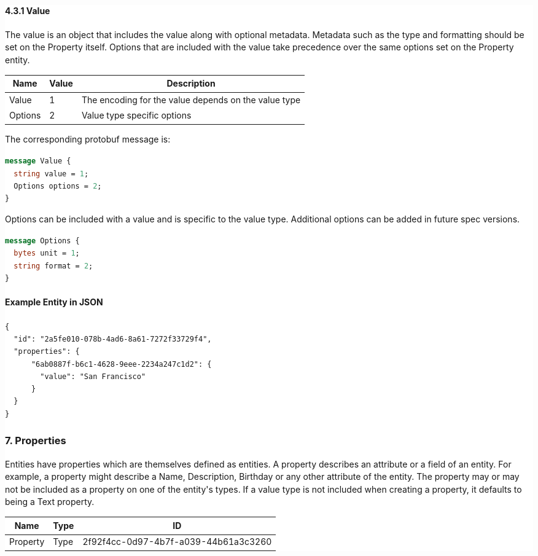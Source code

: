 #### 4.3.1 Value

The value is an object that includes the value along with optional metadata. Metadata such as the type and formatting should be set on the Property itself. Options that are included with the value take precedence over the same options set on the Property entity.

| Name            | Value | Description                                               |
| --------------- |-------| --------------------------------------------------------- |
| Value           | 1     | The encoding for the value depends on the value type      |
| Options         | 2     | Value type specific options                               |

The corresponding protobuf message is:

```proto
message Value {
  string value = 1;
  Options options = 2;
}
```

Options can be included with a value and is specific to the value type. Additional options can be added in future spec versions.

```proto
message Options {
  bytes unit = 1;
  string format = 2;
}
```

#### Example Entity in JSON

```jsonc
{
  "id": "2a5fe010-078b-4ad6-8a61-7272f33729f4",
  "properties": {
      "6ab0887f-b6c1-4628-9eee-2234a247c1d2": {
        "value": "San Francisco"
      }
  }
}
```


### 7. Properties

Entities have properties which are themselves defined as entities. A property describes an attribute or a field of an entity. For example, a property might describe a Name, Description, Birthday or any other attribute of the entity. The property may or may not be included as a property on one of the entity's types. If a value type is not included when creating a property, it defaults to being a Text property.

| Name            | Type | ID                     |
| --------------- |------|----------------------- |
| Property        | Type | 2f92f4cc-0d97-4b7f-a039-44b61a3c3260 |
